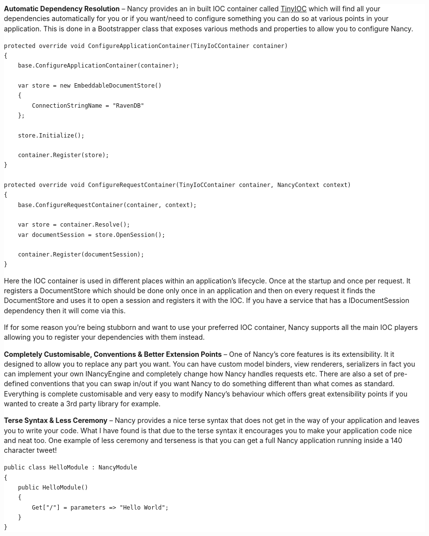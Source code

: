 **Automatic Dependency Resolution** – Nancy provides an in built IOC container called [TinyIOC][3] which will find all your dependencies automatically for you or if you want/need to configure something you can do so at various points in your application. This is done in a Bootstrapper class that exposes various methods and properties to allow you to configure Nancy.


	protected override void ConfigureApplicationContainer(TinyIoCContainer container)
	{
		base.ConfigureApplicationContainer(container);
	
		var store = new EmbeddableDocumentStore()
		{
			ConnectionStringName = "RavenDB"
		};
	
		store.Initialize();
	
		container.Register(store);
	}
	
	protected override void ConfigureRequestContainer(TinyIoCContainer container, NancyContext context)
	{
		base.ConfigureRequestContainer(container, context);
	
		var store = container.Resolve();
		var documentSession = store.OpenSession();
	
		container.Register(documentSession);
	}

Here the IOC container is used in different places within an application’s lifecycle. Once at the startup and once per request. It registers a DocumentStore which should be done only once in an application and then on every request it finds the DocumentStore and uses it to open a session and registers it with the IOC. If you have a service that has a IDocumentSession dependency then it will come via this.

If for some reason you’re being stubborn and want to use your preferred IOC container, Nancy supports all the main IOC players allowing you to register your dependencies with them instead.

**Completely Customisable, Conventions &amp; Better Extension Points** – One of Nancy’s core features is its extensibility. It it designed to allow you to replace any part you want. You can have custom model binders, view renderers, serializers in fact you can implement your own INancyEngine and completely change how Nancy handles requests etc. There are also a set of pre-defined conventions that you can swap in/out if you want Nancy to do something different than what comes as standard. Everything is complete customisable and very easy to modify Nancy’s behaviour which offers great extensibility points if you wanted to create a 3rd party library for example.

**Terse Syntax &amp; Less Ceremony** – Nancy provides a nice terse syntax that does not get in the way of your application and leaves you to write your code. What I have found is that due to the terse syntax it encourages you to make your application code nice and neat too. One example of less ceremony and terseness is that you can get a full Nancy application running inside a 140 character tweet!

	public class HelloModule : NancyModule
	{
		public HelloModule()
		{
			Get["/"] = parameters => "Hello World";
		}
	}


   [1]: http://nancyfx.org/
   [2]: http://www.google.com/search?q=new%2Bmsdn.microsoft.com
   [3]: https://github.com/grumpydev/TinyIoC
   [4]: http://www.mono-project.com/Main_Page
   [5]: http://www.raspberrypi.org/quick-start-guide
   [6]: http://nuget.org/packages?q=nancy
   [7]: https://groups.google.com/forum/?fromgroups#!forum/nancy-web-framework
   [8]: http://jabbr.net/#/rooms/nancyfx
   [9]: http://twitter.com/TheCodeJunkie
   [10]: http://twitter.com/GrumpyDev
   [11]: http://nancyfx.spreadshirt.net/
   [13]: http://blog.jonathanchannon.com/2012/11/29/asp-net-web-api-testing/ (ASP.NET Web API Testing)
   [14]: https://i.imgur.com/tIRwUHo.gif
   [15]: https://i.imgur.com/Vf8KDu6.gif
   [16]: https://i.imgur.com/pqv0Xld.gif
   [17]: https://github.com/NancyFx/Nancy/wiki/Documentation
